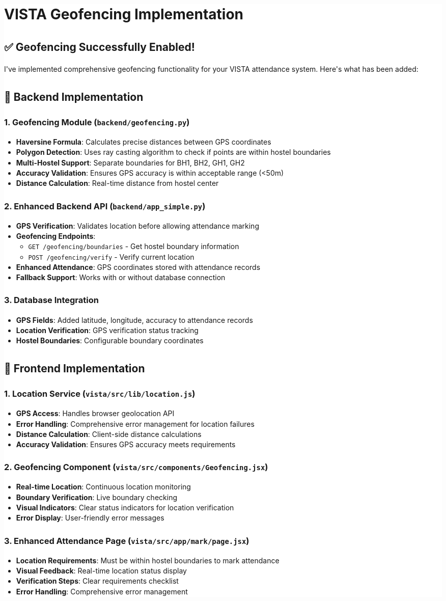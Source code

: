 # VISTA Geofencing Implementation

## ✅ Geofencing Successfully Enabled!

I've implemented comprehensive geofencing functionality for your VISTA attendance system. Here's what has been added:

## 🎯 **Backend Implementation**

### **1. Geofencing Module (`backend/geofencing.py`)**
- **Haversine Formula**: Calculates precise distances between GPS coordinates
- **Polygon Detection**: Uses ray casting algorithm to check if points are within hostel boundaries
- **Multi-Hostel Support**: Separate boundaries for BH1, BH2, GH1, GH2
- **Accuracy Validation**: Ensures GPS accuracy is within acceptable range (<50m)
- **Distance Calculation**: Real-time distance from hostel center

### **2. Enhanced Backend API (`backend/app_simple.py`)**
- **GPS Verification**: Validates location before allowing attendance marking
- **Geofencing Endpoints**:
  - `GET /geofencing/boundaries` - Get hostel boundary information
  - `POST /geofencing/verify` - Verify current location
- **Enhanced Attendance**: GPS coordinates stored with attendance records
- **Fallback Support**: Works with or without database connection

### **3. Database Integration**
- **GPS Fields**: Added latitude, longitude, accuracy to attendance records
- **Location Verification**: GPS verification status tracking
- **Hostel Boundaries**: Configurable boundary coordinates

## 🎯 **Frontend Implementation**

### **1. Location Service (`vista/src/lib/location.js`)**
- **GPS Access**: Handles browser geolocation API
- **Error Handling**: Comprehensive error management for location failures
- **Distance Calculation**: Client-side distance calculations
- **Accuracy Validation**: Ensures GPS accuracy meets requirements

### **2. Geofencing Component (`vista/src/components/Geofencing.jsx`)**
- **Real-time Location**: Continuous location monitoring
- **Boundary Verification**: Live boundary checking
- **Visual Indicators**: Clear status indicators for location verification
- **Error Display**: User-friendly error messages

### **3. Enhanced Attendance Page (`vista/src/app/mark/page.jsx`)**
- **Location Requirements**: Must be within hostel boundaries to mark attendance
- **Visual Feedback**: Real-time location status display
- **Verification Steps**: Clear requirements checklist
- **Error Handling**: Comprehensive error management
